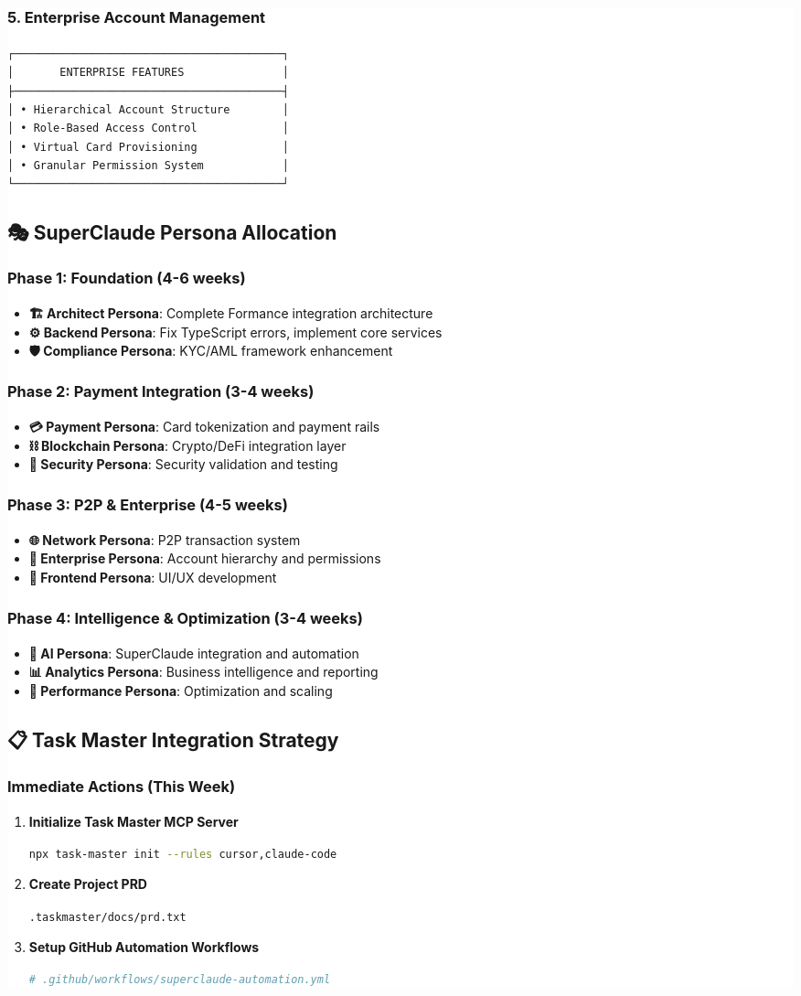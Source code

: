 ### 5. **Enterprise Account Management**
```
┌─────────────────────────────────────────┐
│       ENTERPRISE FEATURES               │
├─────────────────────────────────────────┤
│ • Hierarchical Account Structure        │
│ • Role-Based Access Control             │
│ • Virtual Card Provisioning             │
│ • Granular Permission System            │
└─────────────────────────────────────────┘
```

## 🎭 SuperClaude Persona Allocation

### Phase 1: Foundation (4-6 weeks)
- **🏗️ Architect Persona**: Complete Formance integration architecture
- **⚙️ Backend Persona**: Fix TypeScript errors, implement core services
- **🛡️ Compliance Persona**: KYC/AML framework enhancement

### Phase 2: Payment Integration (3-4 weeks)
- **💳 Payment Persona**: Card tokenization and payment rails
- **⛓️ Blockchain Persona**: Crypto/DeFi integration layer
- **🔐 Security Persona**: Security validation and testing

### Phase 3: P2P & Enterprise (4-5 weeks)
- **🌐 Network Persona**: P2P transaction system
- **🏢 Enterprise Persona**: Account hierarchy and permissions
- **🎨 Frontend Persona**: UI/UX development

### Phase 4: Intelligence & Optimization (3-4 weeks)
- **🤖 AI Persona**: SuperClaude integration and automation
- **📊 Analytics Persona**: Business intelligence and reporting
- **🚀 Performance Persona**: Optimization and scaling

## 📋 Task Master Integration Strategy

### Immediate Actions (This Week)
1. **Initialize Task Master MCP Server**
   ```bash
   npx task-master init --rules cursor,claude-code
   ```

2. **Create Project PRD**
   ```
   .taskmaster/docs/prd.txt
   ```

3. **Setup GitHub Automation Workflows**
   ```yaml
   # .github/workflows/superclaude-automation.yml
   ```
